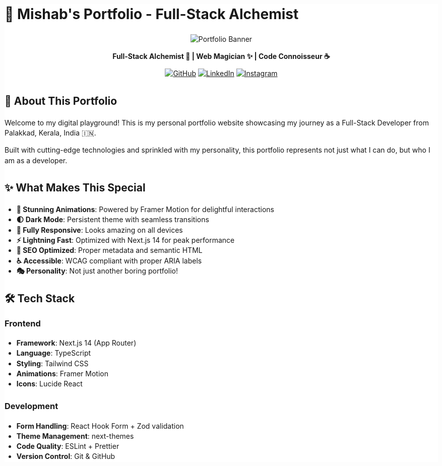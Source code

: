 # 🚀 Mishab's Portfolio - Full-Stack Alchemist

<div align="center">

![Portfolio Banner](https://via.placeholder.com/1200x300/3b82f6/ffffff?text=Mishab+-+Full+Stack+Developer)

**Full-Stack Alchemist 🧪 | Web Magician ✨ | Code Connoisseur ☕**

[![GitHub](https://img.shields.io/badge/GitHub-mishabvibes-181717?logo=github)](https://github.com/mishabvibes)
[![LinkedIn](https://img.shields.io/badge/LinkedIn-muhammed--mishab-0A66C2?logo=linkedin)](https://linkedin.com/in/muhammed-mishab-71311034a)
[![Instagram](https://img.shields.io/badge/Instagram-@heymishab-E4405F?logo=instagram)](https://instagram.com/heymishab)

</div>

## 👋 About This Portfolio

Welcome to my digital playground! This is my personal portfolio website showcasing my journey as a Full-Stack Developer from Palakkad, Kerala, India 🇮🇳.

Built with cutting-edge technologies and sprinkled with my personality, this portfolio represents not just what I can do, but who I am as a developer.

## ✨ What Makes This Special

- **🎨 Stunning Animations**: Powered by Framer Motion for delightful interactions
- **🌓 Dark Mode**: Persistent theme with seamless transitions
- **📱 Fully Responsive**: Looks amazing on all devices
- **⚡ Lightning Fast**: Optimized with Next.js 14 for peak performance
- **🎯 SEO Optimized**: Proper metadata and semantic HTML
- **♿ Accessible**: WCAG compliant with proper ARIA labels
- **🎭 Personality**: Not just another boring portfolio!

## 🛠️ Tech Stack

### Frontend
- **Framework**: Next.js 14 (App Router)
- **Language**: TypeScript
- **Styling**: Tailwind CSS
- **Animations**: Framer Motion
- **Icons**: Lucide React

### Development
- **Form Handling**: React Hook Form + Zod validation
- **Theme Management**: next-themes
- **Code Quality**: ESLint + Prettier
- **Version Control**: Git & GitHub
